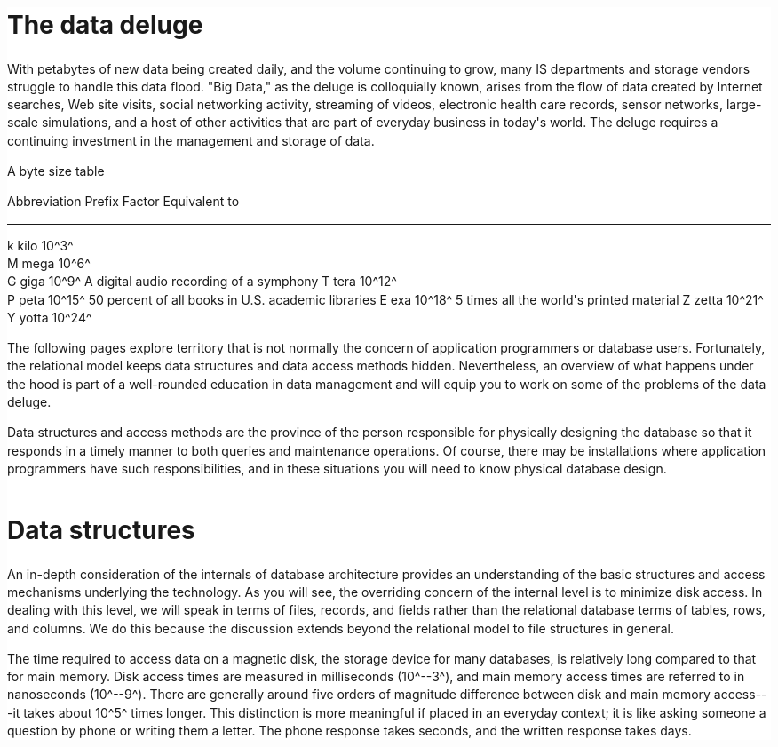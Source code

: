 The data deluge
===============

With petabytes of new data being created daily, and the volume
continuing to grow, many IS departments and storage vendors struggle to
handle this data flood. "Big Data," as the deluge is colloquially known,
arises from the flow of data created by Internet searches, Web site
visits, social networking activity, streaming of videos, electronic
health care records, sensor networks, large-scale simulations, and a
host of other activities that are part of everyday business in today's
world. The deluge requires a continuing investment in the management and
storage of data.

A byte size table

  Abbreviation   Prefix   Factor   Equivalent to
  -------------- -------- -------- ----------------------------------------------------
  k              kilo     10^3^    
  M              mega     10^6^    
  G              giga     10^9^    A digital audio recording of a symphony
  T              tera     10^12^   
  P              peta     10^15^   50 percent of all books in U.S. academic libraries
  E              exa      10^18^   5 times all the world's printed material
  Z              zetta    10^21^   
  Y              yotta    10^24^   

The following pages explore territory that is not normally the concern
of application programmers or database users. Fortunately, the
relational model keeps data structures and data access methods hidden.
Nevertheless, an overview of what happens under the hood is part of a
well-rounded education in data management and will equip you to work on
some of the problems of the data deluge.

Data structures and access methods are the province of the person
responsible for physically designing the database so that it responds in
a timely manner to both queries and maintenance operations. Of course,
there may be installations where application programmers have such
responsibilities, and in these situations you will need to know physical
database design.

Data structures
===============

An in-depth consideration of the internals of database architecture
provides an understanding of the basic structures and access mechanisms
underlying the technology. As you will see, the overriding concern of
the internal level is to minimize disk access. In dealing with this
level, we will speak in terms of files, records, and fields rather than
the relational database terms of tables, rows, and columns. We do this
because the discussion extends beyond the relational model to file
structures in general.

The time required to access data on a magnetic disk, the storage device
for many databases, is relatively long compared to that for main memory.
Disk access times are measured in milliseconds (10^--3^), and main
memory access times are referred to in nanoseconds (10^--9^). There are
generally around five orders of magnitude difference between disk and
main memory access---it takes about 10^5^ times longer. This distinction
is more meaningful if placed in an everyday context; it is like asking
someone a question by phone or writing them a letter. The phone response
takes seconds, and the written response takes days.
